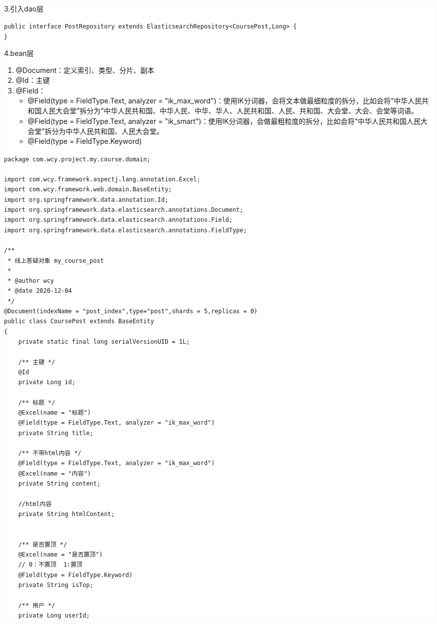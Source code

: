 3.引入dao层

```
public interface PostRepository extends ElasticsearchRepository<CoursePost,Long> {
}
```

4.bean层

1. @Document：定义索引、类型、分片、副本
2. @Id：主键
3. @Field：
   - @Field(type = FieldType.Text, analyzer = "ik_max_word")：使用IK分词器，会将文本做最细粒度的拆分，比如会将“中华人民共和国人民大会堂”拆分为“中华人民共和国、中华人民、中华、华人、人民共和国、人民、共和国、大会堂、大会、会堂等词语。
   - @Field(type = FieldType.Text, analyzer = "ik_smart")：使用IK分词器，会做最粗粒度的拆分，比如会将“中华人民共和国人民大会堂”拆分为中华人民共和国、人民大会堂。
   - @Field(type = FieldType.Keyword)

```
package com.wcy.project.my.course.domain;

import com.wcy.framework.aspectj.lang.annotation.Excel;
import com.wcy.framework.web.domain.BaseEntity;
import org.springframework.data.annotation.Id;
import org.springframework.data.elasticsearch.annotations.Document;
import org.springframework.data.elasticsearch.annotations.Field;
import org.springframework.data.elasticsearch.annotations.FieldType;

/**
 * 线上答疑对象 my_course_post
 * 
 * @author wcy
 * @date 2020-12-04
 */
@Document(indexName = "post_index",type="post",shards = 5,replicas = 0)
public class CoursePost extends BaseEntity
{
    private static final long serialVersionUID = 1L;

    /** 主键 */
    @Id
    private Long id;

    /** 标题 */
    @Excel(name = "标题")
    @Field(type = FieldType.Text, analyzer = "ik_max_word")
    private String title;

    /** 不带html内容 */
    @Field(type = FieldType.Text, analyzer = "ik_max_word")
    @Excel(name = "内容")
    private String content;

    //html内容
    private String htmlContent;


    /** 是否置顶 */
    @Excel(name = "是否置顶")
    // 0：不置顶  1:置顶
    @Field(type = FieldType.Keyword)
    private String isTop;

    /** 用户 */
    private Long userId;

```